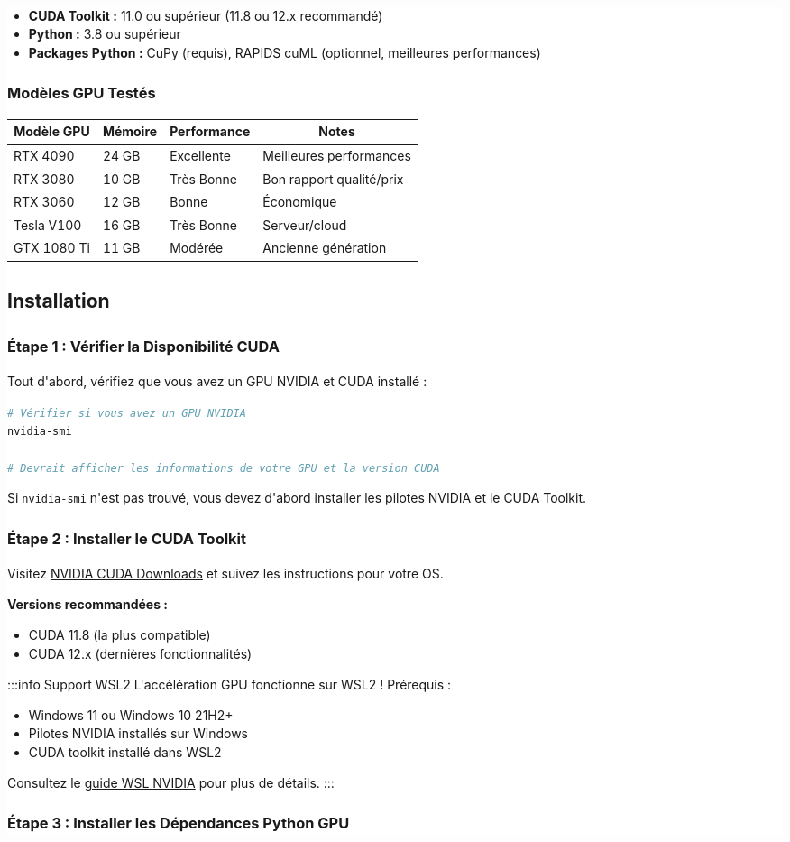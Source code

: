 - **CUDA Toolkit :** 11.0 ou supérieur (11.8 ou 12.x recommandé)
- **Python :** 3.8 ou supérieur
- **Packages Python :** CuPy (requis), RAPIDS cuML (optionnel, meilleures performances)

### Modèles GPU Testés

| Modèle GPU  | Mémoire | Performance | Notes                    |
| ----------- | ------- | ----------- | ------------------------ |
| RTX 4090    | 24 GB   | Excellente  | Meilleures performances  |
| RTX 3080    | 10 GB   | Très Bonne  | Bon rapport qualité/prix |
| RTX 3060    | 12 GB   | Bonne       | Économique               |
| Tesla V100  | 16 GB   | Très Bonne  | Serveur/cloud            |
| GTX 1080 Ti | 11 GB   | Modérée     | Ancienne génération      |

## Installation

### Étape 1 : Vérifier la Disponibilité CUDA

Tout d'abord, vérifiez que vous avez un GPU NVIDIA et CUDA installé :

```bash
# Vérifier si vous avez un GPU NVIDIA
nvidia-smi

# Devrait afficher les informations de votre GPU et la version CUDA
```

Si `nvidia-smi` n'est pas trouvé, vous devez d'abord installer les pilotes NVIDIA et le CUDA Toolkit.

### Étape 2 : Installer le CUDA Toolkit

Visitez [NVIDIA CUDA Downloads](https://developer.nvidia.com/cuda-downloads) et suivez les instructions pour votre OS.

**Versions recommandées :**

- CUDA 11.8 (la plus compatible)
- CUDA 12.x (dernières fonctionnalités)

:::info Support WSL2
L'accélération GPU fonctionne sur WSL2 ! Prérequis :

- Windows 11 ou Windows 10 21H2+
- Pilotes NVIDIA installés sur Windows
- CUDA toolkit installé dans WSL2

Consultez le [guide WSL NVIDIA](https://docs.nvidia.com/cuda/wsl-user-guide/index.html) pour plus de détails.
:::

### Étape 3 : Installer les Dépendances Python GPU
